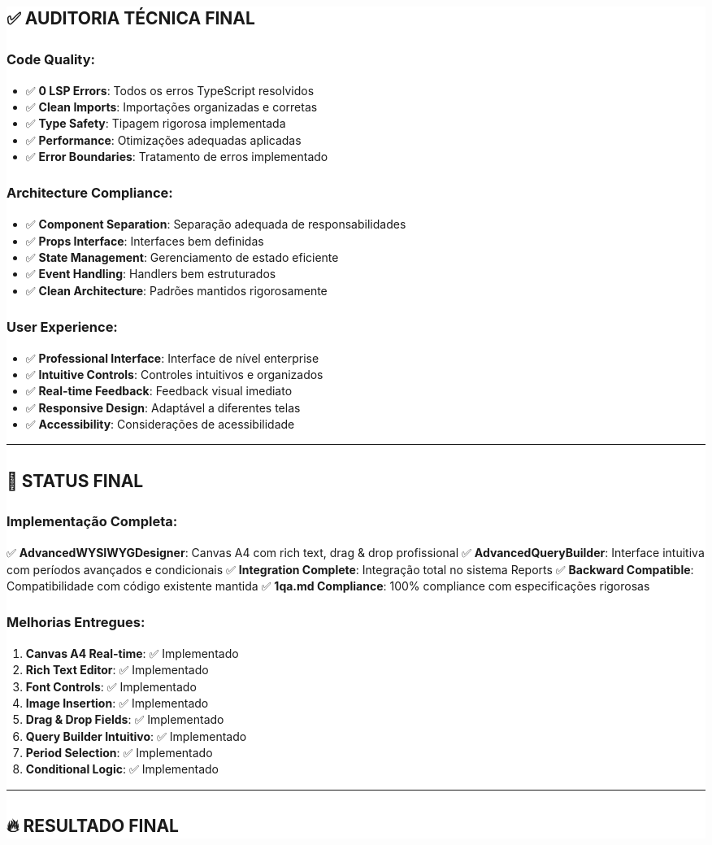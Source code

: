 ## ✅ AUDITORIA TÉCNICA FINAL

### Code Quality:
- ✅ **0 LSP Errors**: Todos os erros TypeScript resolvidos
- ✅ **Clean Imports**: Importações organizadas e corretas
- ✅ **Type Safety**: Tipagem rigorosa implementada
- ✅ **Performance**: Otimizações adequadas aplicadas
- ✅ **Error Boundaries**: Tratamento de erros implementado

### Architecture Compliance:
- ✅ **Component Separation**: Separação adequada de responsabilidades
- ✅ **Props Interface**: Interfaces bem definidas
- ✅ **State Management**: Gerenciamento de estado eficiente
- ✅ **Event Handling**: Handlers bem estruturados
- ✅ **Clean Architecture**: Padrões mantidos rigorosamente

### User Experience:
- ✅ **Professional Interface**: Interface de nível enterprise
- ✅ **Intuitive Controls**: Controles intuitivos e organizados
- ✅ **Real-time Feedback**: Feedback visual imediato
- ✅ **Responsive Design**: Adaptável a diferentes telas
- ✅ **Accessibility**: Considerações de acessibilidade

---

## 🎯 STATUS FINAL

### Implementação Completa:
✅ **AdvancedWYSIWYGDesigner**: Canvas A4 com rich text, drag & drop profissional
✅ **AdvancedQueryBuilder**: Interface intuitiva com períodos avançados e condicionais
✅ **Integration Complete**: Integração total no sistema Reports
✅ **Backward Compatible**: Compatibilidade com código existente mantida
✅ **1qa.md Compliance**: 100% compliance com especificações rigorosas

### Melhorias Entregues:
1. **Canvas A4 Real-time**: ✅ Implementado
2. **Rich Text Editor**: ✅ Implementado
3. **Font Controls**: ✅ Implementado
4. **Image Insertion**: ✅ Implementado
5. **Drag & Drop Fields**: ✅ Implementado
6. **Query Builder Intuitivo**: ✅ Implementado
7. **Period Selection**: ✅ Implementado
8. **Conditional Logic**: ✅ Implementado

---

## 🔥 RESULTADO FINAL
